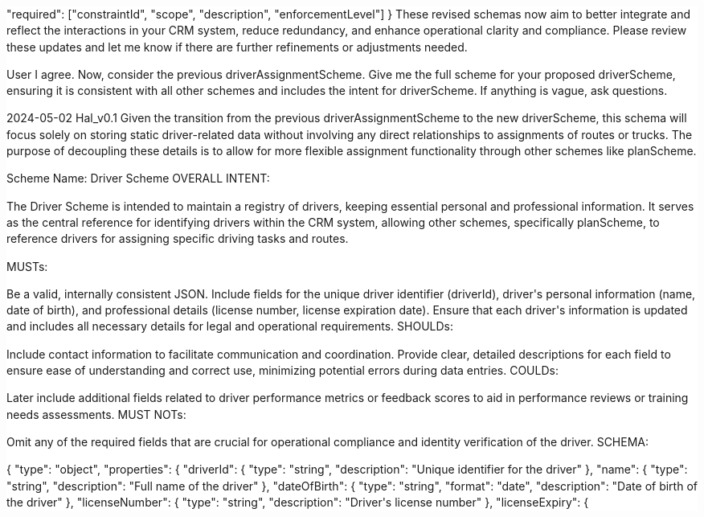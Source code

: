   "required": ["constraintId", "scope", "description", "enforcementLevel"]
}
These revised schemas now aim to better integrate and reflect the interactions in your CRM system, reduce redundancy, and enhance operational clarity and compliance. Please review these updates and let me know if there are further refinements or adjustments needed.

User
I agree. Now, consider the previous driverAssignmentScheme. Give me the full scheme for your proposed driverScheme, ensuring it is consistent with all other schemes and includes the intent for driverScheme. If anything is vague, ask questions.

2024-05-02 Hal_v0.1
Given the transition from the previous driverAssignmentScheme to the new driverScheme, this schema will focus solely on storing static driver-related data without involving any direct relationships to assignments of routes or trucks. The purpose of decoupling these details is to allow for more flexible assignment functionality through other schemes like planScheme.

Scheme Name: Driver Scheme
OVERALL INTENT:

The Driver Scheme is intended to maintain a registry of drivers, keeping essential personal and professional information. It serves as the central reference for identifying drivers within the CRM system, allowing other schemes, specifically planScheme, to reference drivers for assigning specific driving tasks and routes.

MUSTs:

Be a valid, internally consistent JSON.
Include fields for the unique driver identifier (driverId), driver's personal information (name, date of birth), and professional details (license number, license expiration date).
Ensure that each driver's information is updated and includes all necessary details for legal and operational requirements.
SHOULDs:

Include contact information to facilitate communication and coordination.
Provide clear, detailed descriptions for each field to ensure ease of understanding and correct use, minimizing potential errors during data entries.
COULDs:

Later include additional fields related to driver performance metrics or feedback scores to aid in performance reviews or training needs assessments.
MUST NOTs:

Omit any of the required fields that are crucial for operational compliance and identity verification of the driver.
SCHEMA:

{
  "type": "object",
  "properties": {
    "driverId": {
      "type": "string",
      "description": "Unique identifier for the driver"
    },
    "name": {
      "type": "string",
      "description": "Full name of the driver"
    },
    "dateOfBirth": {
      "type": "string",
      "format": "date",
      "description": "Date of birth of the driver"
    },
    "licenseNumber": {
      "type": "string",
      "description": "Driver's license number"
    },
    "licenseExpiry": {